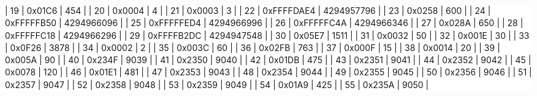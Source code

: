 |      19 | 0x01C6      |         454 |
|      20 | 0x0004      |           4 |
|      21 | 0x0003      |           3 |
|      22 | 0xFFFFDAE4  |  4294957796 |
|      23 | 0x0258      |         600 |
|      24 | 0xFFFFFB50  |  4294966096 |
|      25 | 0xFFFFFED4  |  4294966996 |
|      26 | 0xFFFFFC4A  |  4294966346 |
|      27 | 0x028A      |         650 |
|      28 | 0xFFFFFC18  |  4294966296 |
|      29 | 0xFFFFB2DC  |  4294947548 |
|      30 | 0x05E7      |        1511 |
|      31 | 0x0032      |          50 |
|      32 | 0x001E      |          30 |
|      33 | 0x0F26      |        3878 |
|      34 | 0x0002      |           2 |
|      35 | 0x003C      |          60 |
|      36 | 0x02FB      |         763 |
|      37 | 0x000F      |          15 |
|      38 | 0x0014      |          20 |
|      39 | 0x005A      |          90 |
|      40 | 0x234F      |        9039 |
|      41 | 0x2350      |        9040 |
|      42 | 0x01DB      |         475 |
|      43 | 0x2351      |        9041 |
|      44 | 0x2352      |        9042 |
|      45 | 0x0078      |         120 |
|      46 | 0x01E1      |         481 |
|      47 | 0x2353      |        9043 |
|      48 | 0x2354      |        9044 |
|      49 | 0x2355      |        9045 |
|      50 | 0x2356      |        9046 |
|      51 | 0x2357      |        9047 |
|      52 | 0x2358      |        9048 |
|      53 | 0x2359      |        9049 |
|      54 | 0x01A9      |         425 |
|      55 | 0x235A      |        9050 |